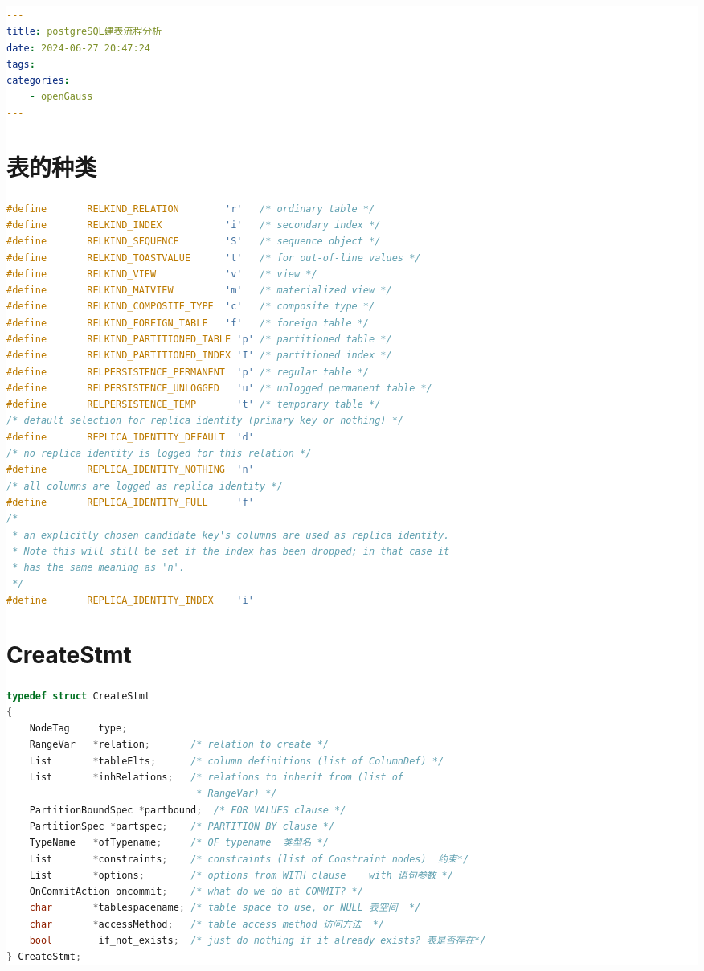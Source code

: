 ```yaml
---
title: postgreSQL建表流程分析
date: 2024-06-27 20:47:24
tags:
categories:
    - openGauss
---
```


# 表的种类



```c++
#define       RELKIND_RELATION        'r'   /* ordinary table */
#define       RELKIND_INDEX           'i'   /* secondary index */
#define       RELKIND_SEQUENCE        'S'   /* sequence object */
#define       RELKIND_TOASTVALUE      't'   /* for out-of-line values */
#define       RELKIND_VIEW            'v'   /* view */
#define       RELKIND_MATVIEW         'm'   /* materialized view */
#define       RELKIND_COMPOSITE_TYPE  'c'   /* composite type */
#define       RELKIND_FOREIGN_TABLE   'f'   /* foreign table */
#define       RELKIND_PARTITIONED_TABLE 'p' /* partitioned table */
#define       RELKIND_PARTITIONED_INDEX 'I' /* partitioned index */
#define       RELPERSISTENCE_PERMANENT  'p' /* regular table */
#define       RELPERSISTENCE_UNLOGGED   'u' /* unlogged permanent table */
#define       RELPERSISTENCE_TEMP       't' /* temporary table */
/* default selection for replica identity (primary key or nothing) */
#define       REPLICA_IDENTITY_DEFAULT  'd'
/* no replica identity is logged for this relation */
#define       REPLICA_IDENTITY_NOTHING  'n'
/* all columns are logged as replica identity */
#define       REPLICA_IDENTITY_FULL     'f'
/*
 * an explicitly chosen candidate key's columns are used as replica identity.
 * Note this will still be set if the index has been dropped; in that case it
 * has the same meaning as 'n'.
 */
#define       REPLICA_IDENTITY_INDEX    'i'
```



# CreateStmt

```c++
typedef struct CreateStmt
{
	NodeTag		type;
	RangeVar   *relation;		/* relation to create */	
	List	   *tableElts;		/* column definitions (list of ColumnDef) */
	List	   *inhRelations;	/* relations to inherit from (list of
								 * RangeVar) */
	PartitionBoundSpec *partbound;	/* FOR VALUES clause */ 
	PartitionSpec *partspec;	/* PARTITION BY clause */  
	TypeName   *ofTypename;		/* OF typename  类型名 */ 
	List	   *constraints;	/* constraints (list of Constraint nodes)  约束*/
	List	   *options;		/* options from WITH clause    with 语句参数 */
	OnCommitAction oncommit;	/* what do we do at COMMIT? */
	char	   *tablespacename; /* table space to use, or NULL 表空间  */
	char	   *accessMethod;	/* table access method 访问方法  */
	bool		if_not_exists;	/* just do nothing if it already exists? 表是否存在*/
} CreateStmt;
```